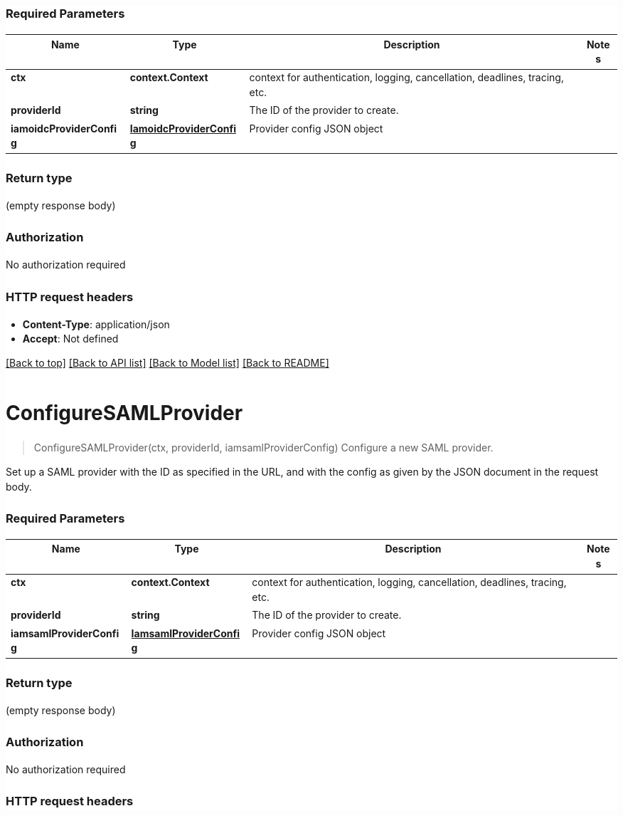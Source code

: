 ### Required Parameters

Name | Type | Description  | Notes
------------- | ------------- | ------------- | -------------
 **ctx** | **context.Context** | context for authentication, logging, cancellation, deadlines, tracing, etc.
  **providerId** | **string**| The ID of the provider to create. | 
  **iamoidcProviderConfig** | [**IamoidcProviderConfig**](IamoidcProviderConfig.md)| Provider config JSON object | 

### Return type

 (empty response body)

### Authorization

No authorization required

### HTTP request headers

 - **Content-Type**: application/json
 - **Accept**: Not defined

[[Back to top]](#) [[Back to API list]](../README.md#documentation-for-api-endpoints) [[Back to Model list]](../README.md#documentation-for-models) [[Back to README]](../README.md)

# **ConfigureSAMLProvider**
> ConfigureSAMLProvider(ctx, providerId, iamsamlProviderConfig)
Configure a new SAML provider.

Set up a SAML provider with the ID as specified in the URL, and with the config as given by the JSON document in the request body.

### Required Parameters

Name | Type | Description  | Notes
------------- | ------------- | ------------- | -------------
 **ctx** | **context.Context** | context for authentication, logging, cancellation, deadlines, tracing, etc.
  **providerId** | **string**| The ID of the provider to create. | 
  **iamsamlProviderConfig** | [**IamsamlProviderConfig**](IamsamlProviderConfig.md)| Provider config JSON object | 

### Return type

 (empty response body)

### Authorization

No authorization required

### HTTP request headers
